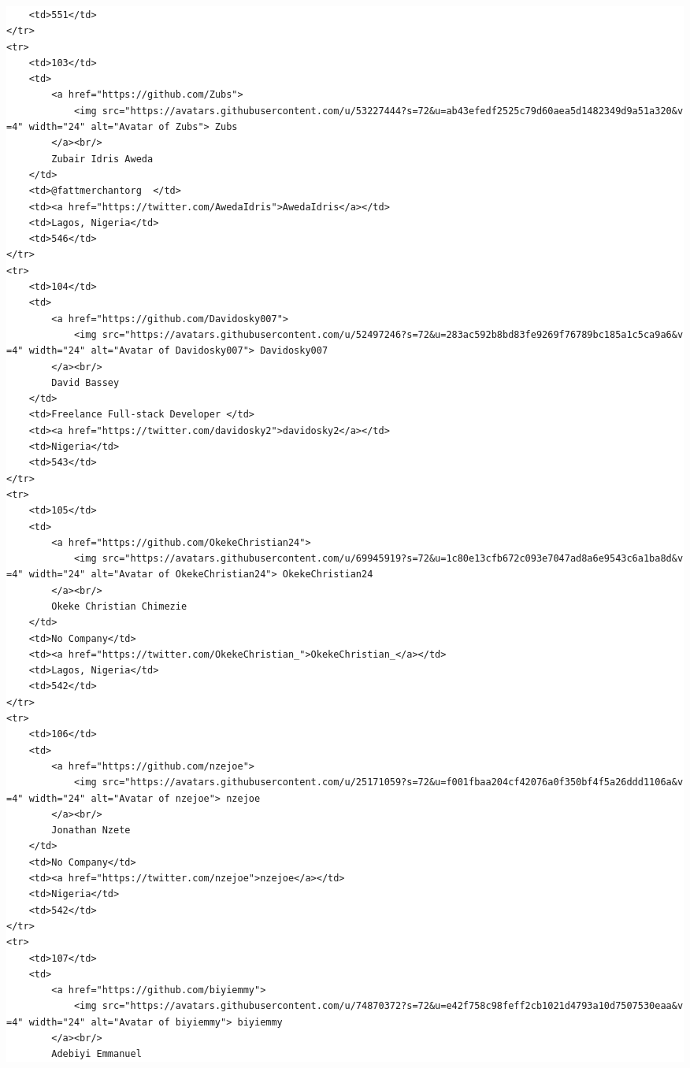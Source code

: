 		<td>551</td>
	</tr>
	<tr>
		<td>103</td>
		<td>
			<a href="https://github.com/Zubs">
				<img src="https://avatars.githubusercontent.com/u/53227444?s=72&u=ab43efedf2525c79d60aea5d1482349d9a51a320&v=4" width="24" alt="Avatar of Zubs"> Zubs
			</a><br/>
			Zubair Idris Aweda
		</td>
		<td>@fattmerchantorg  </td>
		<td><a href="https://twitter.com/AwedaIdris">AwedaIdris</a></td>
		<td>Lagos, Nigeria</td>
		<td>546</td>
	</tr>
	<tr>
		<td>104</td>
		<td>
			<a href="https://github.com/Davidosky007">
				<img src="https://avatars.githubusercontent.com/u/52497246?s=72&u=283ac592b8bd83fe9269f76789bc185a1c5ca9a6&v=4" width="24" alt="Avatar of Davidosky007"> Davidosky007
			</a><br/>
			David Bassey
		</td>
		<td>Freelance Full-stack Developer </td>
		<td><a href="https://twitter.com/davidosky2">davidosky2</a></td>
		<td>Nigeria</td>
		<td>543</td>
	</tr>
	<tr>
		<td>105</td>
		<td>
			<a href="https://github.com/OkekeChristian24">
				<img src="https://avatars.githubusercontent.com/u/69945919?s=72&u=1c80e13cfb672c093e7047ad8a6e9543c6a1ba8d&v=4" width="24" alt="Avatar of OkekeChristian24"> OkekeChristian24
			</a><br/>
			Okeke Christian Chimezie
		</td>
		<td>No Company</td>
		<td><a href="https://twitter.com/OkekeChristian_">OkekeChristian_</a></td>
		<td>Lagos, Nigeria</td>
		<td>542</td>
	</tr>
	<tr>
		<td>106</td>
		<td>
			<a href="https://github.com/nzejoe">
				<img src="https://avatars.githubusercontent.com/u/25171059?s=72&u=f001fbaa204cf42076a0f350bf4f5a26ddd1106a&v=4" width="24" alt="Avatar of nzejoe"> nzejoe
			</a><br/>
			Jonathan Nzete
		</td>
		<td>No Company</td>
		<td><a href="https://twitter.com/nzejoe">nzejoe</a></td>
		<td>Nigeria</td>
		<td>542</td>
	</tr>
	<tr>
		<td>107</td>
		<td>
			<a href="https://github.com/biyiemmy">
				<img src="https://avatars.githubusercontent.com/u/74870372?s=72&u=e42f758c98feff2cb1021d4793a10d7507530eaa&v=4" width="24" alt="Avatar of biyiemmy"> biyiemmy
			</a><br/>
			Adebiyi Emmanuel